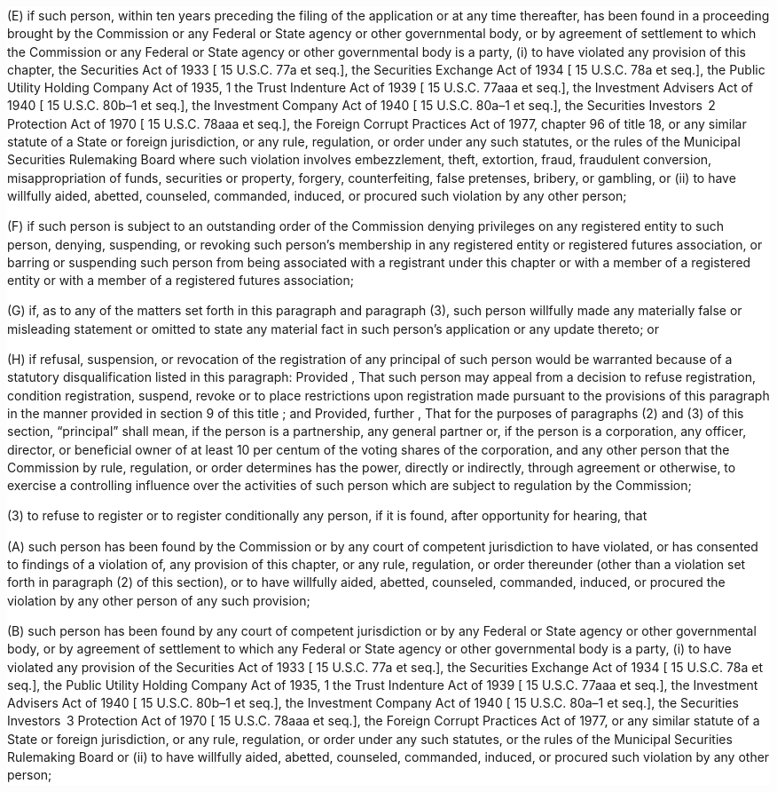 (E) if such person, within ten years preceding the filing of the application or at any time thereafter, has been found in a proceeding brought by the Commission or any Federal or State agency or other governmental body, or by agreement of settlement to which the Commission or any Federal or State agency or other governmental body is a party, (i) to have violated any provision of this chapter, the Securities Act of 1933 [ 15 U.S.C. 77a et seq.], the Securities Exchange Act of 1934 [ 15 U.S.C. 78a et seq.], the Public Utility Holding Company Act of 1935, 1 the Trust Indenture Act of 1939 [ 15 U.S.C. 77aaa et seq.], the Investment Advisers Act of 1940 [ 15 U.S.C. 80b–1 et seq.], the Investment Company Act of 1940 [ 15 U.S.C. 80a–1 et seq.], the Securities Investors  2 Protection Act of 1970 [ 15 U.S.C. 78aaa et seq.], the Foreign Corrupt Practices Act of 1977, chapter 96 of title 18, or any similar statute of a State or foreign jurisdiction, or any rule, regulation, or order under any such statutes, or the rules of the Municipal Securities Rulemaking Board where such violation involves embezzlement, theft, extortion, fraud, fraudulent conversion, misappropriation of funds, securities or property, forgery, counterfeiting, false pretenses, bribery, or gambling, or (ii) to have willfully aided, abetted, counseled, commanded, induced, or procured such violation by any other person;

(F) if such person is subject to an outstanding order of the Commission denying privileges on any registered entity to such person, denying, suspending, or revoking such person’s membership in any registered entity or registered futures association, or barring or suspending such person from being associated with a registrant under this chapter or with a member of a registered entity or with a member of a registered futures association;

(G) if, as to any of the matters set forth in this paragraph and paragraph (3), such person willfully made any materially false or misleading statement or omitted to state any material fact in such person’s application or any update thereto; or

(H) if refusal, suspension, or revocation of the registration of any principal of such person would be warranted because of a statutory disqualification listed in this paragraph: Provided , That such person may appeal from a decision to refuse registration, condition registration, suspend, revoke or to place restrictions upon registration made pursuant to the provisions of this paragraph in the manner provided in section 9 of this title ; and Provided, further , That for the purposes of paragraphs (2) and (3) of this section, “principal” shall mean, if the person is a partnership, any general partner or, if the person is a corporation, any officer, director, or beneficial owner of at least 10 per centum of the voting shares of the corporation, and any other person that the Commission by rule, regulation, or order determines has the power, directly or indirectly, through agreement or otherwise, to exercise a controlling influence over the activities of such person which are subject to regulation by the Commission;

(3) to refuse to register or to register conditionally any person, if it is found, after opportunity for hearing, that

(A) such person has been found by the Commission or by any court of competent jurisdiction to have violated, or has consented to findings of a violation of, any provision of this chapter, or any rule, regulation, or order thereunder (other than a violation set forth in paragraph (2) of this section), or to have willfully aided, abetted, counseled, commanded, induced, or procured the violation by any other person of any such provision;

(B) such person has been found by any court of competent jurisdiction or by any Federal or State agency or other governmental body, or by agreement of settlement to which any Federal or State agency or other governmental body is a party, (i) to have violated any provision of the Securities Act of 1933 [ 15 U.S.C. 77a et seq.], the Securities Exchange Act of 1934 [ 15 U.S.C. 78a et seq.], the Public Utility Holding Company Act of 1935, 1 the Trust Indenture Act of 1939 [ 15 U.S.C. 77aaa et seq.], the Investment Advisers Act of 1940 [ 15 U.S.C. 80b–1 et seq.], the Investment Company Act of 1940 [ 15 U.S.C. 80a–1 et seq.], the Securities Investors  3 Protection Act of 1970 [ 15 U.S.C. 78aaa et seq.], the Foreign Corrupt Practices Act of 1977, or any similar statute of a State or foreign jurisdiction, or any rule, regulation, or order under any such statutes, or the rules of the Municipal Securities Rulemaking Board or (ii) to have willfully aided, abetted, counseled, commanded, induced, or procured such violation by any other person;
